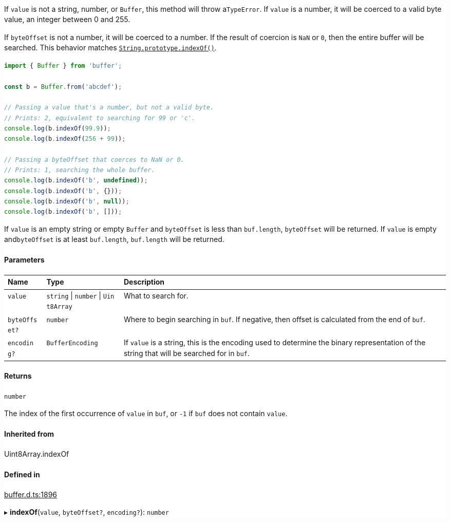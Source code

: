 If `value` is not a string, number, or `Buffer`, this method will throw a`TypeError`. If `value` is a number, it will be coerced to a valid byte value,
an integer between 0 and 255.

If `byteOffset` is not a number, it will be coerced to a number. If the result
of coercion is `NaN` or `0`, then the entire buffer will be searched. This
behavior matches [`String.prototype.indexOf()`](https://developer.mozilla.org/en-US/docs/Web/JavaScript/Reference/Global_Objects/String/indexOf).

```js
import { Buffer } from 'buffer';

const b = Buffer.from('abcdef');

// Passing a value that's a number, but not a valid byte.
// Prints: 2, equivalent to searching for 99 or 'c'.
console.log(b.indexOf(99.9));
console.log(b.indexOf(256 + 99));

// Passing a byteOffset that coerces to NaN or 0.
// Prints: 1, searching the whole buffer.
console.log(b.indexOf('b', undefined));
console.log(b.indexOf('b', {}));
console.log(b.indexOf('b', null));
console.log(b.indexOf('b', []));
```

If `value` is an empty string or empty `Buffer` and `byteOffset` is less
than `buf.length`, `byteOffset` will be returned. If `value` is empty and`byteOffset` is at least `buf.length`, `buf.length` will be returned.

#### Parameters

| Name | Type | Description |
| :------ | :------ | :------ |
| `value` | `string` \| `number` \| `Uint8Array` | What to search for. |
| `byteOffset?` | `number` | Where to begin searching in `buf`. If negative, then offset is calculated from the end of `buf`. |
| `encoding?` | `BufferEncoding` | If `value` is a string, this is the encoding used to determine the binary representation of the string that will be searched for in `buf`. |

#### Returns

`number`

The index of the first occurrence of `value` in `buf`, or `-1` if `buf` does not contain `value`.

#### Inherited from

Uint8Array.indexOf

#### Defined in

[buffer.d.ts:1896](https://github.com/valgaze/bun-types/blob/6f8dbf8/buffer.d.ts#L1896)

▸ **indexOf**(`value`, `byteOffset?`, `encoding?`): `number`
